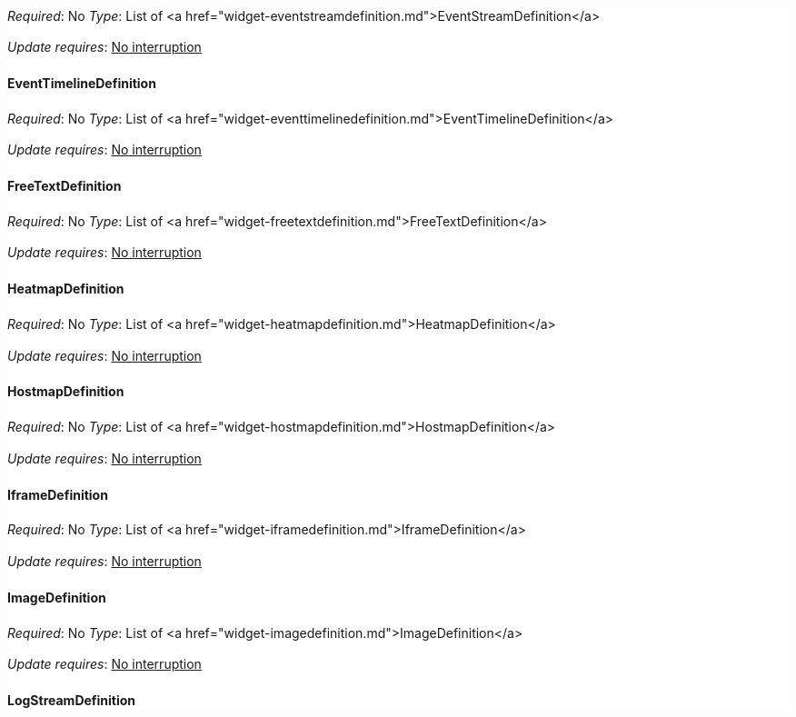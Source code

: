 _Required_: No
_Type_: List of &lt;a href=&#34;widget-eventstreamdefinition.md&#34;&gt;EventStreamDefinition&lt;/a&gt;

_Update requires_: [No interruption](https://docs.aws.amazon.com/AWSCloudFormation/latest/UserGuide/using-cfn-updating-stacks-update-behaviors.html#update-no-interrupt)

#### EventTimelineDefinition

_Required_: No
_Type_: List of &lt;a href=&#34;widget-eventtimelinedefinition.md&#34;&gt;EventTimelineDefinition&lt;/a&gt;

_Update requires_: [No interruption](https://docs.aws.amazon.com/AWSCloudFormation/latest/UserGuide/using-cfn-updating-stacks-update-behaviors.html#update-no-interrupt)

#### FreeTextDefinition

_Required_: No
_Type_: List of &lt;a href=&#34;widget-freetextdefinition.md&#34;&gt;FreeTextDefinition&lt;/a&gt;

_Update requires_: [No interruption](https://docs.aws.amazon.com/AWSCloudFormation/latest/UserGuide/using-cfn-updating-stacks-update-behaviors.html#update-no-interrupt)

#### HeatmapDefinition

_Required_: No
_Type_: List of &lt;a href=&#34;widget-heatmapdefinition.md&#34;&gt;HeatmapDefinition&lt;/a&gt;

_Update requires_: [No interruption](https://docs.aws.amazon.com/AWSCloudFormation/latest/UserGuide/using-cfn-updating-stacks-update-behaviors.html#update-no-interrupt)

#### HostmapDefinition

_Required_: No
_Type_: List of &lt;a href=&#34;widget-hostmapdefinition.md&#34;&gt;HostmapDefinition&lt;/a&gt;

_Update requires_: [No interruption](https://docs.aws.amazon.com/AWSCloudFormation/latest/UserGuide/using-cfn-updating-stacks-update-behaviors.html#update-no-interrupt)

#### IframeDefinition

_Required_: No
_Type_: List of &lt;a href=&#34;widget-iframedefinition.md&#34;&gt;IframeDefinition&lt;/a&gt;

_Update requires_: [No interruption](https://docs.aws.amazon.com/AWSCloudFormation/latest/UserGuide/using-cfn-updating-stacks-update-behaviors.html#update-no-interrupt)

#### ImageDefinition

_Required_: No
_Type_: List of &lt;a href=&#34;widget-imagedefinition.md&#34;&gt;ImageDefinition&lt;/a&gt;

_Update requires_: [No interruption](https://docs.aws.amazon.com/AWSCloudFormation/latest/UserGuide/using-cfn-updating-stacks-update-behaviors.html#update-no-interrupt)

#### LogStreamDefinition

